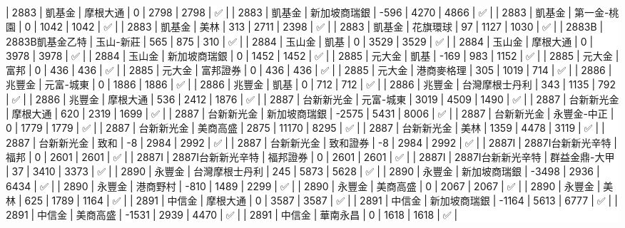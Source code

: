 | 2883 | 凱基金 | 摩根大通 | 0 | 2798 | 2798 | ✅ |
| 2883 | 凱基金 | 新加坡商瑞銀 | -596 | 4270 | 4866 | ✅ |
| 2883 | 凱基金 | 第一金-桃園 | 0 | 1042 | 1042 | ✅ |
| 2883 | 凱基金 | 美林 | 313 | 2711 | 2398 | ✅ |
| 2883 | 凱基金 | 花旗環球 | 97 | 1127 | 1030 | ✅ |
| 2883B | 2883B凱基金乙特 | 玉山-新莊 | 565 | 875 | 310 | ✅ |
| 2884 | 玉山金 | 凱基 | 0 | 3529 | 3529 | ✅ |
| 2884 | 玉山金 | 摩根大通 | 0 | 3978 | 3978 | ✅ |
| 2884 | 玉山金 | 新加坡商瑞銀 | 0 | 1452 | 1452 | ✅ |
| 2885 | 元大金 | 凱基 | -169 | 983 | 1152 | ✅ |
| 2885 | 元大金 | 富邦 | 0 | 436 | 436 | ✅ |
| 2885 | 元大金 | 富邦證券 | 0 | 436 | 436 | ✅ |
| 2885 | 元大金 | 港商麥格理 | 305 | 1019 | 714 | ✅ |
| 2886 | 兆豐金 | 元富-城東 | 0 | 1886 | 1886 | ✅ |
| 2886 | 兆豐金 | 凱基 | 0 | 712 | 712 | ✅ |
| 2886 | 兆豐金 | 台灣摩根士丹利 | 343 | 1135 | 792 | ✅ |
| 2886 | 兆豐金 | 摩根大通 | 536 | 2412 | 1876 | ✅ |
| 2887 | 台新新光金 | 元富-城東 | 3019 | 4509 | 1490 | ✅ |
| 2887 | 台新新光金 | 摩根大通 | 620 | 2319 | 1699 | ✅ |
| 2887 | 台新新光金 | 新加坡商瑞銀 | -2575 | 5431 | 8006 | ✅ |
| 2887 | 台新新光金 | 永豐金-中正 | 0 | 1779 | 1779 | ✅ |
| 2887 | 台新新光金 | 美商高盛 | 2875 | 11170 | 8295 | ✅ |
| 2887 | 台新新光金 | 美林 | 1359 | 4478 | 3119 | ✅ |
| 2887 | 台新新光金 | 致和 | -8 | 2984 | 2992 | ✅ |
| 2887 | 台新新光金 | 致和證券 | -8 | 2984 | 2992 | ✅ |
| 2887I | 2887I台新新光辛特 | 福邦 | 0 | 2601 | 2601 | ✅ |
| 2887I | 2887I台新新光辛特 | 福邦證券 | 0 | 2601 | 2601 | ✅ |
| 2887I | 2887I台新新光辛特 | 群益金鼎-大甲 | 37 | 3410 | 3373 | ✅ |
| 2890 | 永豐金 | 台灣摩根士丹利 | 245 | 5873 | 5628 | ✅ |
| 2890 | 永豐金 | 新加坡商瑞銀 | -3498 | 2936 | 6434 | ✅ |
| 2890 | 永豐金 | 港商野村 | -810 | 1489 | 2299 | ✅ |
| 2890 | 永豐金 | 美商高盛 | 0 | 2067 | 2067 | ✅ |
| 2890 | 永豐金 | 美林 | 625 | 1789 | 1164 | ✅ |
| 2891 | 中信金 | 摩根大通 | 0 | 3587 | 3587 | ✅ |
| 2891 | 中信金 | 新加坡商瑞銀 | -1164 | 5613 | 6777 | ✅ |
| 2891 | 中信金 | 美商高盛 | -1531 | 2939 | 4470 | ✅ |
| 2891 | 中信金 | 華南永昌 | 0 | 1618 | 1618 | ✅ |